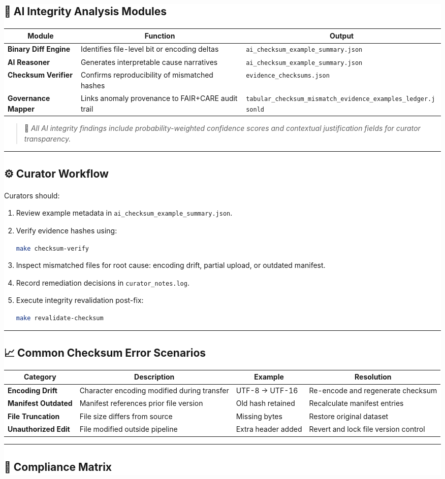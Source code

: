 
## 🤖 AI Integrity Analysis Modules

| Module                 | Function                                          | Output                                                      |
| ---------------------- | ------------------------------------------------- | ----------------------------------------------------------- |
| **Binary Diff Engine** | Identifies file-level bit or encoding deltas      | `ai_checksum_example_summary.json`                          |
| **AI Reasoner**        | Generates interpretable cause narratives          | `ai_checksum_example_summary.json`                          |
| **Checksum Verifier**  | Confirms reproducibility of mismatched hashes     | `evidence_checksums.json`                                   |
| **Governance Mapper**  | Links anomaly provenance to FAIR+CARE audit trail | `tabular_checksum_mismatch_evidence_examples_ledger.jsonld` |

> 🧠 *All AI integrity findings include probability-weighted confidence scores and contextual justification fields for curator transparency.*

---

## ⚙️ Curator Workflow

Curators should:

1. Review example metadata in `ai_checksum_example_summary.json`.
2. Verify evidence hashes using:

   ```bash
   make checksum-verify
   ```
3. Inspect mismatched files for root cause: encoding drift, partial upload, or outdated manifest.
4. Record remediation decisions in `curator_notes.log`.
5. Execute integrity revalidation post-fix:

   ```bash
   make revalidate-checksum
   ```

---

## 📈 Common Checksum Error Scenarios

| Category              | Description                                 | Example            | Resolution                           |
| --------------------- | ------------------------------------------- | ------------------ | ------------------------------------ |
| **Encoding Drift**    | Character encoding modified during transfer | UTF-8 → UTF-16     | Re-encode and regenerate checksum    |
| **Manifest Outdated** | Manifest references prior file version      | Old hash retained  | Recalculate manifest entries         |
| **File Truncation**   | File size differs from source               | Missing bytes      | Restore original dataset             |
| **Unauthorized Edit** | File modified outside pipeline              | Extra header added | Revert and lock file version control |

---

## 🧾 Compliance Matrix
